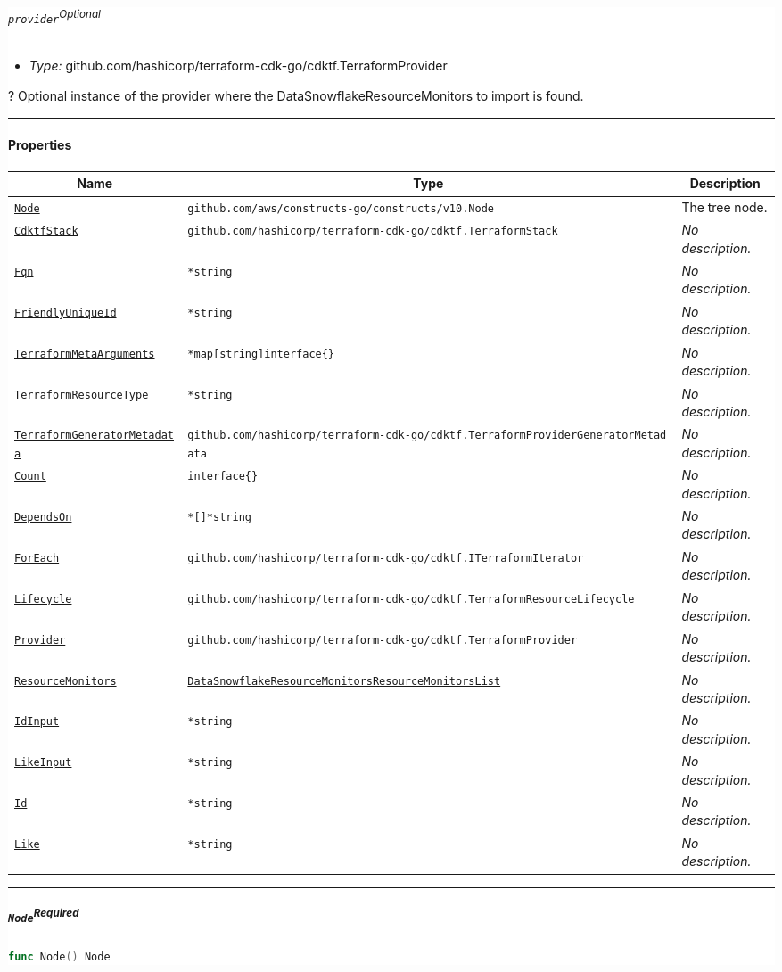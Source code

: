 
###### `provider`<sup>Optional</sup> <a name="provider" id="@cdktf/provider-snowflake.dataSnowflakeResourceMonitors.DataSnowflakeResourceMonitors.generateConfigForImport.parameter.provider"></a>

- *Type:* github.com/hashicorp/terraform-cdk-go/cdktf.TerraformProvider

? Optional instance of the provider where the DataSnowflakeResourceMonitors to import is found.

---

#### Properties <a name="Properties" id="Properties"></a>

| **Name** | **Type** | **Description** |
| --- | --- | --- |
| <code><a href="#@cdktf/provider-snowflake.dataSnowflakeResourceMonitors.DataSnowflakeResourceMonitors.property.node">Node</a></code> | <code>github.com/aws/constructs-go/constructs/v10.Node</code> | The tree node. |
| <code><a href="#@cdktf/provider-snowflake.dataSnowflakeResourceMonitors.DataSnowflakeResourceMonitors.property.cdktfStack">CdktfStack</a></code> | <code>github.com/hashicorp/terraform-cdk-go/cdktf.TerraformStack</code> | *No description.* |
| <code><a href="#@cdktf/provider-snowflake.dataSnowflakeResourceMonitors.DataSnowflakeResourceMonitors.property.fqn">Fqn</a></code> | <code>*string</code> | *No description.* |
| <code><a href="#@cdktf/provider-snowflake.dataSnowflakeResourceMonitors.DataSnowflakeResourceMonitors.property.friendlyUniqueId">FriendlyUniqueId</a></code> | <code>*string</code> | *No description.* |
| <code><a href="#@cdktf/provider-snowflake.dataSnowflakeResourceMonitors.DataSnowflakeResourceMonitors.property.terraformMetaArguments">TerraformMetaArguments</a></code> | <code>*map[string]interface{}</code> | *No description.* |
| <code><a href="#@cdktf/provider-snowflake.dataSnowflakeResourceMonitors.DataSnowflakeResourceMonitors.property.terraformResourceType">TerraformResourceType</a></code> | <code>*string</code> | *No description.* |
| <code><a href="#@cdktf/provider-snowflake.dataSnowflakeResourceMonitors.DataSnowflakeResourceMonitors.property.terraformGeneratorMetadata">TerraformGeneratorMetadata</a></code> | <code>github.com/hashicorp/terraform-cdk-go/cdktf.TerraformProviderGeneratorMetadata</code> | *No description.* |
| <code><a href="#@cdktf/provider-snowflake.dataSnowflakeResourceMonitors.DataSnowflakeResourceMonitors.property.count">Count</a></code> | <code>interface{}</code> | *No description.* |
| <code><a href="#@cdktf/provider-snowflake.dataSnowflakeResourceMonitors.DataSnowflakeResourceMonitors.property.dependsOn">DependsOn</a></code> | <code>*[]*string</code> | *No description.* |
| <code><a href="#@cdktf/provider-snowflake.dataSnowflakeResourceMonitors.DataSnowflakeResourceMonitors.property.forEach">ForEach</a></code> | <code>github.com/hashicorp/terraform-cdk-go/cdktf.ITerraformIterator</code> | *No description.* |
| <code><a href="#@cdktf/provider-snowflake.dataSnowflakeResourceMonitors.DataSnowflakeResourceMonitors.property.lifecycle">Lifecycle</a></code> | <code>github.com/hashicorp/terraform-cdk-go/cdktf.TerraformResourceLifecycle</code> | *No description.* |
| <code><a href="#@cdktf/provider-snowflake.dataSnowflakeResourceMonitors.DataSnowflakeResourceMonitors.property.provider">Provider</a></code> | <code>github.com/hashicorp/terraform-cdk-go/cdktf.TerraformProvider</code> | *No description.* |
| <code><a href="#@cdktf/provider-snowflake.dataSnowflakeResourceMonitors.DataSnowflakeResourceMonitors.property.resourceMonitors">ResourceMonitors</a></code> | <code><a href="#@cdktf/provider-snowflake.dataSnowflakeResourceMonitors.DataSnowflakeResourceMonitorsResourceMonitorsList">DataSnowflakeResourceMonitorsResourceMonitorsList</a></code> | *No description.* |
| <code><a href="#@cdktf/provider-snowflake.dataSnowflakeResourceMonitors.DataSnowflakeResourceMonitors.property.idInput">IdInput</a></code> | <code>*string</code> | *No description.* |
| <code><a href="#@cdktf/provider-snowflake.dataSnowflakeResourceMonitors.DataSnowflakeResourceMonitors.property.likeInput">LikeInput</a></code> | <code>*string</code> | *No description.* |
| <code><a href="#@cdktf/provider-snowflake.dataSnowflakeResourceMonitors.DataSnowflakeResourceMonitors.property.id">Id</a></code> | <code>*string</code> | *No description.* |
| <code><a href="#@cdktf/provider-snowflake.dataSnowflakeResourceMonitors.DataSnowflakeResourceMonitors.property.like">Like</a></code> | <code>*string</code> | *No description.* |

---

##### `Node`<sup>Required</sup> <a name="Node" id="@cdktf/provider-snowflake.dataSnowflakeResourceMonitors.DataSnowflakeResourceMonitors.property.node"></a>

```go
func Node() Node
```
